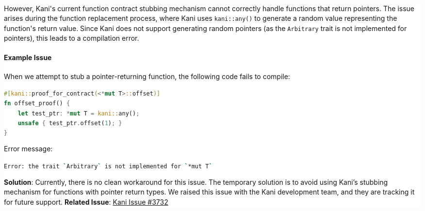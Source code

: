 However, Kani's current function contract stubbing mechanism cannot correctly handle functions that return pointers. The issue arises during the function replacement process, where Kani uses `kani::any()` to generate a random value representing the function's return value. Since Kani does not support generating random pointers (as the `Arbitrary` trait is not implemented for pointers), this leads to a compilation error.

#### Example Issue
When we attempt to stub a pointer-returning function, the following code fails to compile:

```rust
#[kani::proof_for_contract(<*mut T>::offset)]
fn offset_proof() {
    let test_ptr: *mut T = kani::any();
    unsafe { test_ptr.offset(1); }
}
```

Error message:

```bash
Error: the trait `Arbitrary` is not implemented for `*mut T`
```

**Solution**:
Currently, there is no clean workaround for this issue. The temporary solution is to avoid using Kani’s stubbing mechanism for functions with pointer return types. We raised this issue with the Kani development team, and they are tracking it for future support.
**Related Issue**: [Kani Issue #3732](https://github.com/model-checking/kani/issues/3732)
